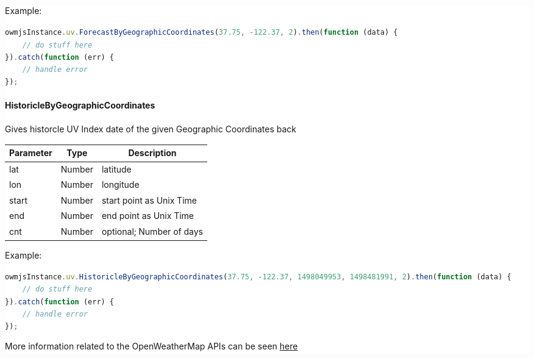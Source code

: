 Example: 

```javascript
owmjsInstance.uv.ForecastByGeographicCoordinates(37.75, -122.37, 2).then(function (data) {
    // do stuff here
}).catch(function (err) {
    // handle error
});
```

#### HistoricleByGeographicCoordinates

Gives historcle UV Index date of the given Geographic Coordinates back

| Parameter | Type | Description |
| --- | --- | --- |
| lat | Number | latitude |
| lon | Number | longitude |
| start | Number | start point as Unix Time |
| end | Number | end point as Unix Time |
| cnt | Number | optional; Number of days |

Example: 

```javascript
owmjsInstance.uv.HistoricleByGeographicCoordinates(37.75, -122.37, 1498049953, 1498481991, 2).then(function (data) {
    // do stuff here
}).catch(function (err) {
    // handle error
});
```

More information related to the OpenWeatherMap APIs can be seen [here](https://openweathermap.org/api)